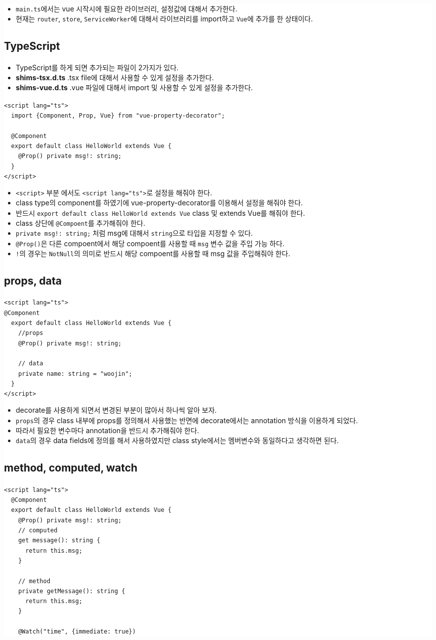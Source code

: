 - `main.ts`에서는 vue 시작시에 필요한 라이브러리, 설정값에 대해서 추가한다.
- 현재는 `router`, `store`, `ServiceWorker`에 대해서 라이브러리를 import하고 `Vue`에 추가를 한 상태이다.

## TypeScript

- TypeScript를 하게 되면 추가되는 파일이 2가지가 있다.
- **shims-tsx.d.ts** .tsx file에 대해서 사용할 수 있게 설정을 추가한다.
- **shims-vue.d.ts** .vue 파일에 대해서 import 및 사용할 수 있게 설정을 추가한다.

```vue
<script lang="ts">
  import {Component, Prop, Vue} from "vue-property-decorator";

  @Component
  export default class HelloWorld extends Vue {
    @Prop() private msg!: string;
  }
</script>
```
 
- `<script>` 부분 에서도 `<script lang="ts">`로 설정을 해줘야 한다.
- class type의 component를 하였기에 vue-property-decorator를 이용해서 설정을 해줘야 한다.
- 반드시 `export default class HelloWorld extends Vue` class 및 extends Vue를 해줘야 한다.
- class 상단에 `@Compoent`를 추가해줘야 한다.
- `private msg!: string;` 처럼 msg에 대해서 `string`으로 타입을 지정할 수 있다.
- `@Prop()`은 다른 compoent에서 해당 compoent를 사용할 때 `msg` 변수 값을 주입 가능 하다. 
- `!`의 경우는 `NotNull`의 의미로 반드시 해당 compoent를 사용할 때 msg 값을 주입해줘야 한다.

## props, data
```vue
<script lang="ts">
@Component
  export default class HelloWorld extends Vue {
    //props
    @Prop() private msg!: string;

    // data
    private name: string = "woojin";
  }
</script>
```
- decorate를 사용하게 되면서 변경된 부분이 많아서 하나씩 알아 보자.
- `props`의 경우 class 내부에 props를 정의해서 사용했는 반면에 decorate에서는 annotation 방식을 이용하게 되었다.
- 따라서 필요한 변수마다 annotation을 반드시 추가해줘야 한다.
- `data`의 경우 data fields에 정의를 해서 사용하였지만 class style에서는 멤버변수와 동일하다고 생각하면 된다.

## method, computed, watch

```vue
<script lang="ts">
  @Component
  export default class HelloWorld extends Vue {
    @Prop() private msg!: string;
    // computed
    get message(): string {
      return this.msg;
    }

    // method
    private getMessage(): string {
      return this.msg;
    }

    @Watch("time", {immediate: true})
```